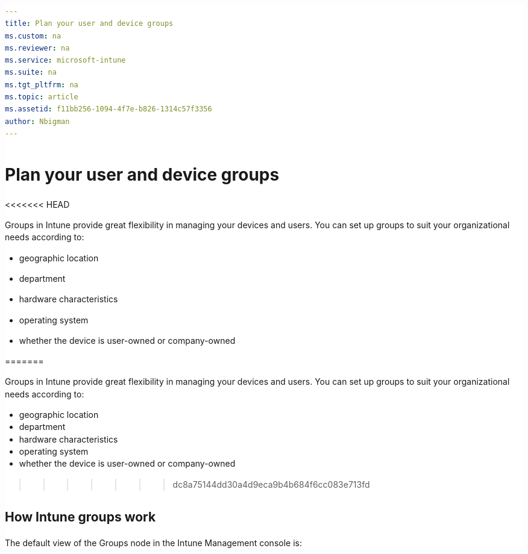 ```yaml
---
title: Plan your user and device groups
ms.custom: na
ms.reviewer: na
ms.service: microsoft-intune
ms.suite: na
ms.tgt_pltfrm: na
ms.topic: article
ms.assetid: f11bb256-1094-4f7e-b826-1314c57f3356
author: Nbigman
---
```

# Plan your user and device groups
<<<<<<< HEAD

Groups in Intune provide great flexibility in managing your devices and users. You can set up groups to suit your organizational needs according to:


- geographic location

- department

- hardware characteristics

- operating system

- whether the device is user-owned or company-owned






=======

Groups in Intune provide great flexibility in managing your devices and users. You can set up groups to suit your organizational needs according to:

- geographic location
- department
- hardware characteristics
- operating system
- whether the device is user-owned or company-owned

>>>>>>> dc8a75144dd30a4d9eca9b4b684f6cc083e713fd
## How Intune groups work
The default view of the Groups node in the Intune Management console is:
